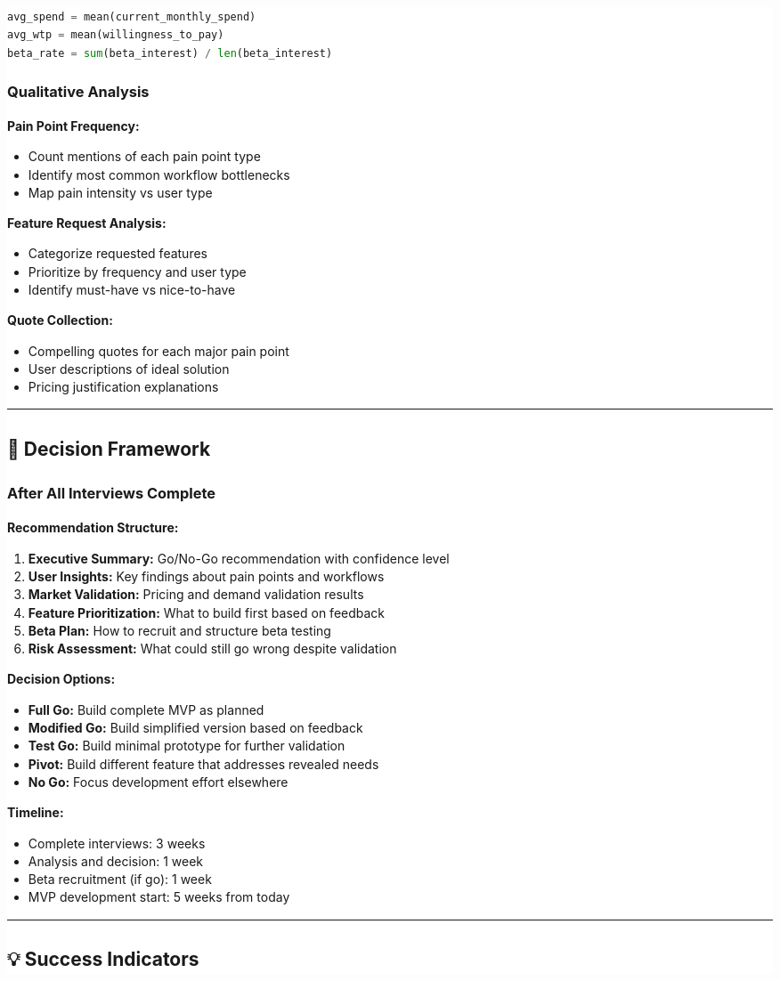 ```python
avg_spend = mean(current_monthly_spend)  
avg_wtp = mean(willingness_to_pay)
beta_rate = sum(beta_interest) / len(beta_interest)
```

### Qualitative Analysis
**Pain Point Frequency:**
- Count mentions of each pain point type
- Identify most common workflow bottlenecks
- Map pain intensity vs user type

**Feature Request Analysis:**
- Categorize requested features
- Prioritize by frequency and user type
- Identify must-have vs nice-to-have

**Quote Collection:**
- Compelling quotes for each major pain point
- User descriptions of ideal solution
- Pricing justification explanations

---

## 🎯 **Decision Framework**

### After All Interviews Complete

**Recommendation Structure:**
1. **Executive Summary:** Go/No-Go recommendation with confidence level
2. **User Insights:** Key findings about pain points and workflows  
3. **Market Validation:** Pricing and demand validation results
4. **Feature Prioritization:** What to build first based on feedback
5. **Beta Plan:** How to recruit and structure beta testing
6. **Risk Assessment:** What could still go wrong despite validation

**Decision Options:**
- **Full Go:** Build complete MVP as planned
- **Modified Go:** Build simplified version based on feedback
- **Test Go:** Build minimal prototype for further validation
- **Pivot:** Build different feature that addresses revealed needs
- **No Go:** Focus development effort elsewhere

**Timeline:**
- Complete interviews: 3 weeks
- Analysis and decision: 1 week
- Beta recruitment (if go): 1 week
- MVP development start: 5 weeks from today

---

## 💡 **Success Indicators**
